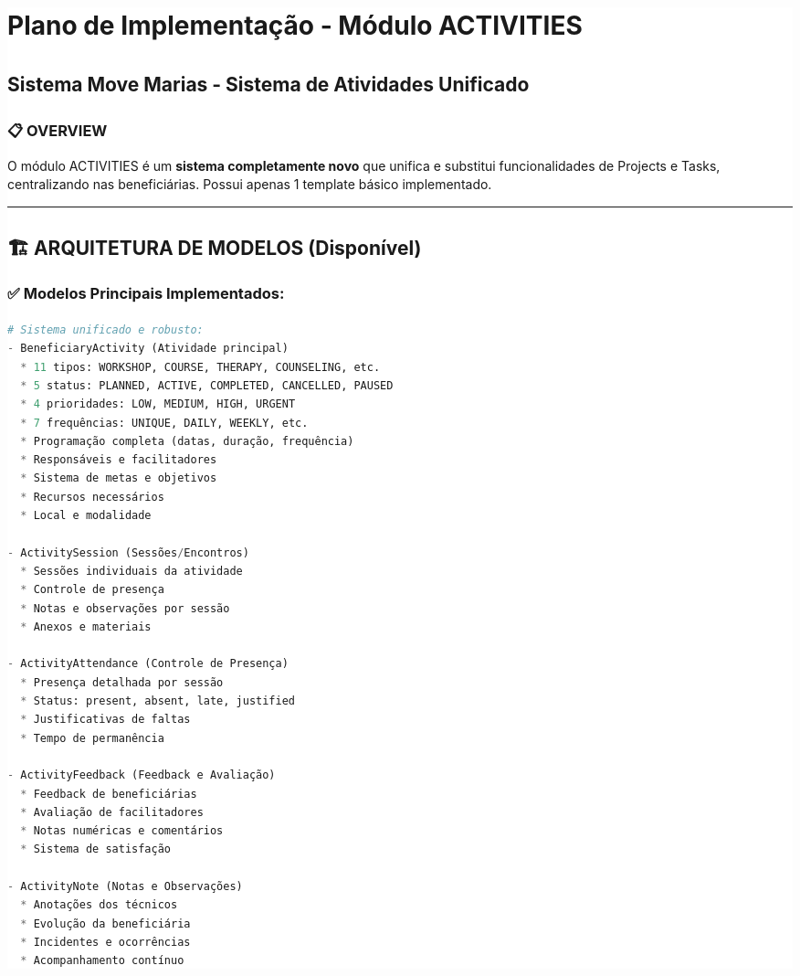 # Plano de Implementação - Módulo ACTIVITIES
## Sistema Move Marias - Sistema de Atividades Unificado

### 📋 **OVERVIEW**
O módulo ACTIVITIES é um **sistema completamente novo** que unifica e substitui funcionalidades de Projects e Tasks, centralizando nas beneficiárias. Possui apenas 1 template básico implementado.

---

## 🏗️ **ARQUITETURA DE MODELOS (Disponível)**

### ✅ Modelos Principais Implementados:
```python
# Sistema unificado e robusto:
- BeneficiaryActivity (Atividade principal)
  * 11 tipos: WORKSHOP, COURSE, THERAPY, COUNSELING, etc.
  * 5 status: PLANNED, ACTIVE, COMPLETED, CANCELLED, PAUSED
  * 4 prioridades: LOW, MEDIUM, HIGH, URGENT
  * 7 frequências: UNIQUE, DAILY, WEEKLY, etc.
  * Programação completa (datas, duração, frequência)
  * Responsáveis e facilitadores
  * Sistema de metas e objetivos
  * Recursos necessários
  * Local e modalidade

- ActivitySession (Sessões/Encontros)
  * Sessões individuais da atividade
  * Controle de presença
  * Notas e observações por sessão
  * Anexos e materiais

- ActivityAttendance (Controle de Presença)
  * Presença detalhada por sessão
  * Status: present, absent, late, justified
  * Justificativas de faltas
  * Tempo de permanência

- ActivityFeedback (Feedback e Avaliação)
  * Feedback de beneficiárias
  * Avaliação de facilitadores
  * Notas numéricas e comentários
  * Sistema de satisfação

- ActivityNote (Notas e Observações)
  * Anotações dos técnicos
  * Evolução da beneficiária
  * Incidentes e ocorrências
  * Acompanhamento contínuo
```
